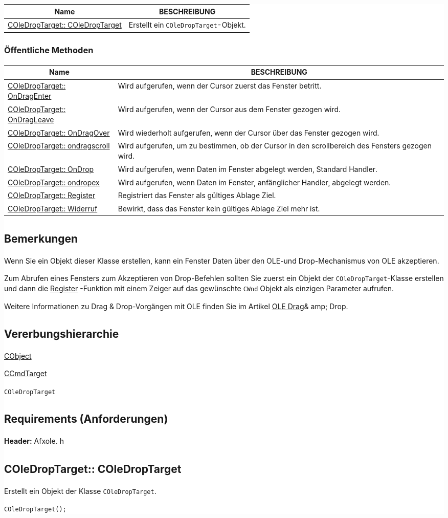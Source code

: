 |Name|BESCHREIBUNG|
|----------|-----------------|
|[COleDropTarget:: COleDropTarget](#coledroptarget)|Erstellt ein `COleDropTarget`-Objekt.|

### <a name="public-methods"></a>Öffentliche Methoden

|Name|BESCHREIBUNG|
|----------|-----------------|
|[COleDropTarget:: OnDragEnter](#ondragenter)|Wird aufgerufen, wenn der Cursor zuerst das Fenster betritt.|
|[COleDropTarget:: OnDragLeave](#ondragleave)|Wird aufgerufen, wenn der Cursor aus dem Fenster gezogen wird.|
|[COleDropTarget:: OnDragOver](#ondragover)|Wird wiederholt aufgerufen, wenn der Cursor über das Fenster gezogen wird.|
|[COleDropTarget:: ondragscroll](#ondragscroll)|Wird aufgerufen, um zu bestimmen, ob der Cursor in den scrollbereich des Fensters gezogen wird.|
|[COleDropTarget:: OnDrop](#ondrop)|Wird aufgerufen, wenn Daten im Fenster abgelegt werden, Standard Handler.|
|[COleDropTarget:: ondropex](#ondropex)|Wird aufgerufen, wenn Daten im Fenster, anfänglicher Handler, abgelegt werden.|
|[COleDropTarget:: Register](#register)|Registriert das Fenster als gültiges Ablage Ziel.|
|[COleDropTarget:: Widerruf](#revoke)|Bewirkt, dass das Fenster kein gültiges Ablage Ziel mehr ist.|

## <a name="remarks"></a>Bemerkungen

Wenn Sie ein Objekt dieser Klasse erstellen, kann ein Fenster Daten über den OLE-und Drop-Mechanismus von OLE akzeptieren.

Zum Abrufen eines Fensters zum Akzeptieren von Drop-Befehlen sollten Sie zuerst ein Objekt der `COleDropTarget`-Klasse erstellen und dann die [Register](#register) -Funktion mit einem Zeiger auf das gewünschte `CWnd` Objekt als einzigen Parameter aufrufen.

Weitere Informationen zu Drag & Drop-Vorgängen mit OLE finden Sie im Artikel [OLE Drag](../../mfc/drag-and-drop-ole.md)& amp; Drop.

## <a name="inheritance-hierarchy"></a>Vererbungshierarchie

[CObject](../../mfc/reference/cobject-class.md)

[CCmdTarget](../../mfc/reference/ccmdtarget-class.md)

`COleDropTarget`

## <a name="requirements"></a>Requirements (Anforderungen)

**Header:** Afxole. h

##  <a name="coledroptarget"></a>COleDropTarget:: COleDropTarget

Erstellt ein Objekt der Klasse `COleDropTarget`.

```
COleDropTarget();
```
